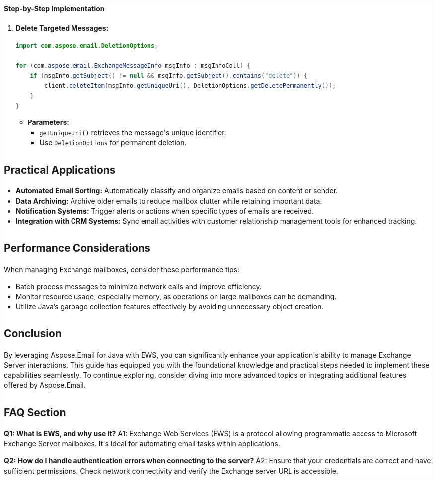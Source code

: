 #### Step-by-Step Implementation

1. **Delete Targeted Messages:**
   
   ```java
   import com.aspose.email.DeletionOptions;

   for (com.aspose.email.ExchangeMessageInfo msgInfo : msgInfoColl) {
       if (msgInfo.getSubject() != null && msgInfo.getSubject().contains("delete")) {
           client.deleteItem(msgInfo.getUniqueUri(), DeletionOptions.getDeletePermanently());
       }
   }
   ```
   - **Parameters:**
     - `getUniqueUri()` retrieves the message's unique identifier.
     - Use `DeletionOptions` for permanent deletion.

## Practical Applications

- **Automated Email Sorting:** Automatically classify and organize emails based on content or sender.
- **Data Archiving:** Archive older emails to reduce mailbox clutter while retaining important data.
- **Notification Systems:** Trigger alerts or actions when specific types of emails are received.
- **Integration with CRM Systems:** Sync email activities with customer relationship management tools for enhanced tracking.

## Performance Considerations

When managing Exchange mailboxes, consider these performance tips:

- Batch process messages to minimize network calls and improve efficiency.
- Monitor resource usage, especially memory, as operations on large mailboxes can be demanding.
- Utilize Java’s garbage collection features effectively by avoiding unnecessary object creation.

## Conclusion

By leveraging Aspose.Email for Java with EWS, you can significantly enhance your application's ability to manage Exchange Server interactions. This guide has equipped you with the foundational knowledge and practical steps needed to implement these capabilities seamlessly. To continue exploring, consider diving into more advanced topics or integrating additional features offered by Aspose.Email.

## FAQ Section

**Q1: What is EWS, and why use it?**
A1: Exchange Web Services (EWS) is a protocol allowing programmatic access to Microsoft Exchange Server mailboxes. It's ideal for automating email tasks within applications.

**Q2: How do I handle authentication errors when connecting to the server?**
A2: Ensure that your credentials are correct and have sufficient permissions. Check network connectivity and verify the Exchange server URL is accessible.
